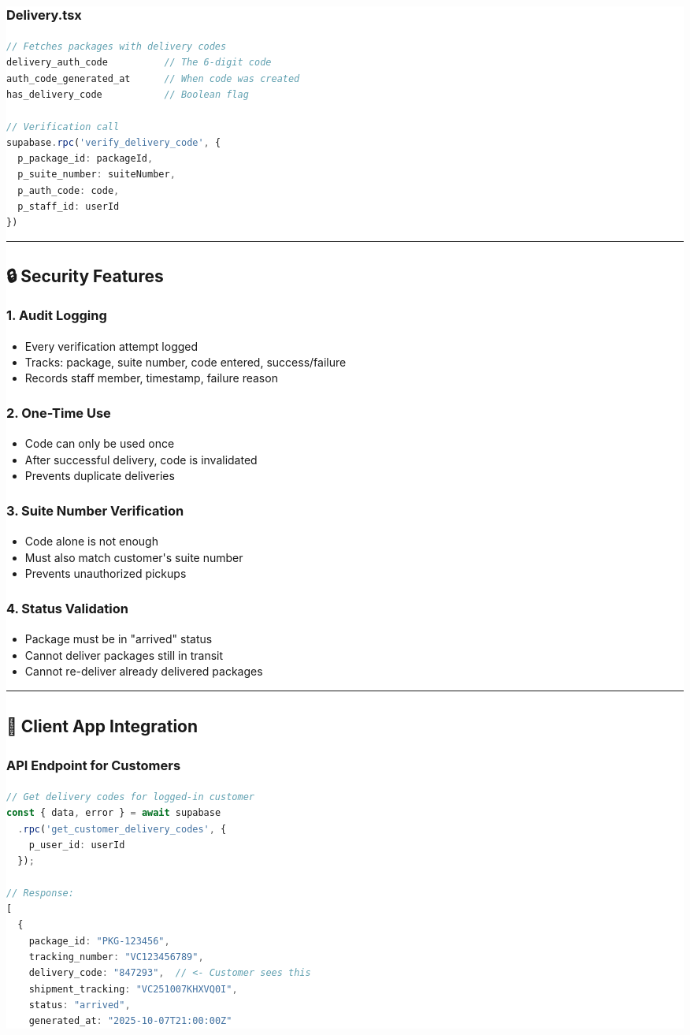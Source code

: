 ### Delivery.tsx
```typescript
// Fetches packages with delivery codes
delivery_auth_code          // The 6-digit code
auth_code_generated_at      // When code was created
has_delivery_code           // Boolean flag

// Verification call
supabase.rpc('verify_delivery_code', {
  p_package_id: packageId,
  p_suite_number: suiteNumber,
  p_auth_code: code,
  p_staff_id: userId
})
```

---

## 🔒 Security Features

### 1. **Audit Logging**
- Every verification attempt logged
- Tracks: package, suite number, code entered, success/failure
- Records staff member, timestamp, failure reason

### 2. **One-Time Use**
- Code can only be used once
- After successful delivery, code is invalidated
- Prevents duplicate deliveries

### 3. **Suite Number Verification**
- Code alone is not enough
- Must also match customer's suite number
- Prevents unauthorized pickups

### 4. **Status Validation**
- Package must be in "arrived" status
- Cannot deliver packages still in transit
- Cannot re-deliver already delivered packages

---

## 📱 Client App Integration

### API Endpoint for Customers
```typescript
// Get delivery codes for logged-in customer
const { data, error } = await supabase
  .rpc('get_customer_delivery_codes', {
    p_user_id: userId
  });

// Response:
[
  {
    package_id: "PKG-123456",
    tracking_number: "VC123456789",
    delivery_code: "847293",  // <- Customer sees this
    shipment_tracking: "VC251007KHXVQ0I",
    status: "arrived",
    generated_at: "2025-10-07T21:00:00Z"
```